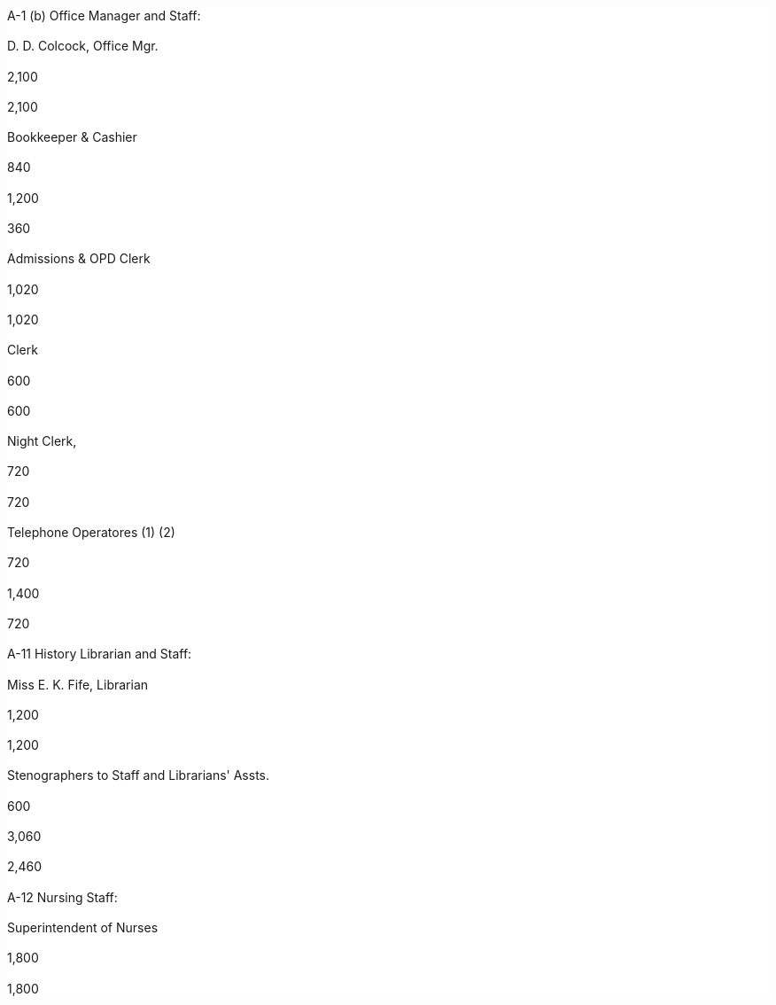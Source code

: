 A-1 (b) Office Manager and Staff:

D. D. Colcock, Office Mgr.

2,100

2,100

Bookkeeper & Cashier

840

1,200

360

Admissions & OPD Clerk

1,020

1,020

Clerk

600

600

Night Clerk,

720

720

Telephone Operatores (1) (2)

720

1,400

720

A-11 History Librarian and Staff:

Miss E. K. Fife, Librarian

1,200

1,200

Stenographers to Staff and Librarians' Assts.

600

3,060

2,460

A-12 Nursing Staff:

Superintendent of Nurses

1,800

1,800
